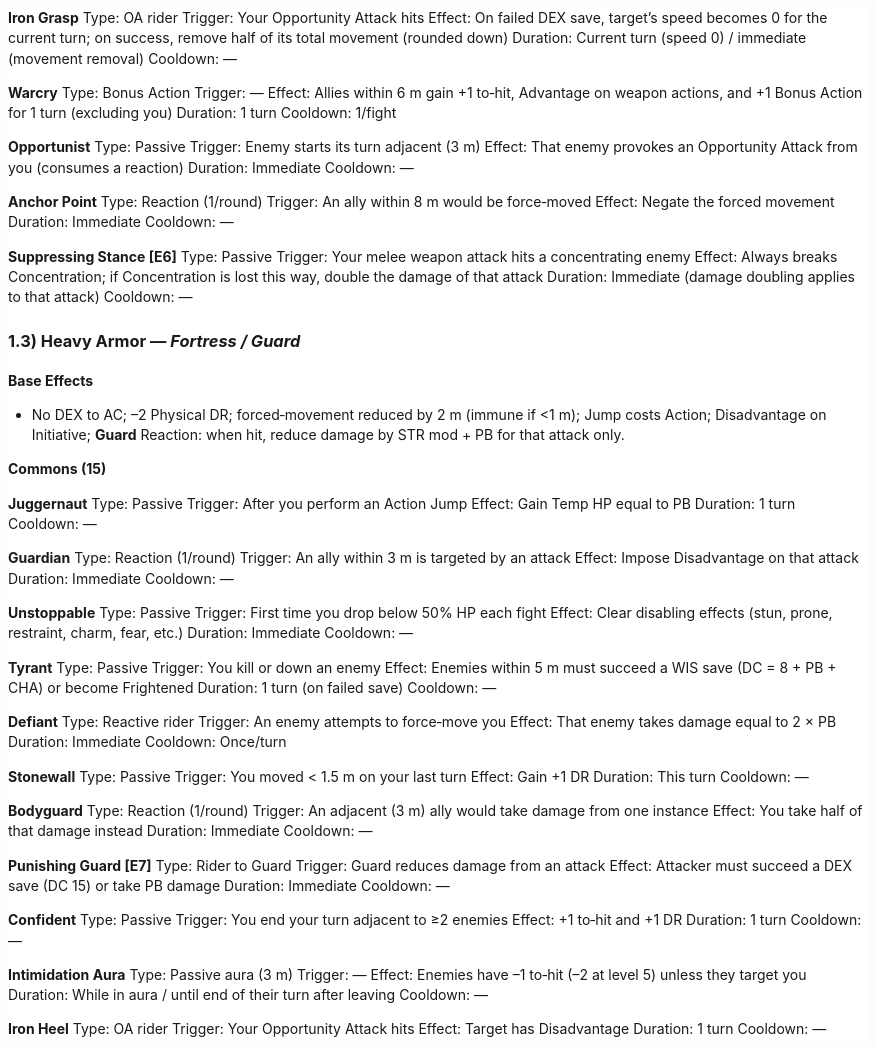 **Iron Grasp** Type: OA rider Trigger: Your Opportunity Attack hits Effect: On failed DEX save, target’s speed becomes 0 for the current turn; on success, remove half of its total movement (rounded down) Duration: Current turn (speed 0) / immediate (movement removal) Cooldown: —

**Warcry** Type: Bonus Action Trigger: — Effect: Allies within 6 m gain +1 to‑hit, Advantage on weapon actions, and +1 Bonus Action for 1 turn (excluding you) Duration: 1 turn Cooldown: 1/fight

**Opportunist** Type: Passive Trigger: Enemy starts its turn adjacent (3 m) Effect: That enemy provokes an Opportunity Attack from you (consumes a reaction) Duration: Immediate Cooldown: —

**Anchor Point** Type: Reaction (1/round) Trigger: An ally within 8 m would be force‑moved Effect: Negate the forced movement Duration: Immediate Cooldown: —

**Suppressing Stance [E6]** Type: Passive Trigger: Your melee weapon attack hits a concentrating enemy Effect: Always breaks Concentration; if Concentration is lost this way, double the damage of that attack Duration: Immediate (damage doubling applies to that attack) Cooldown: —

### 1.3) Heavy Armor — *Fortress / Guard*

**Base Effects**

- No DEX to AC; –2 Physical DR; forced‑movement reduced by 2 m (immune if <1 m); Jump costs Action; Disadvantage on Initiative; **Guard** Reaction: when hit, reduce damage by STR mod + PB for that attack only.

**Commons (15)**

**Juggernaut** Type: Passive Trigger: After you perform an Action Jump Effect: Gain Temp HP equal to PB Duration: 1 turn Cooldown: —

**Guardian** Type: Reaction (1/round) Trigger: An ally within 3 m is targeted by an attack Effect: Impose Disadvantage on that attack Duration: Immediate Cooldown: —

**Unstoppable** Type: Passive Trigger: First time you drop below 50% HP each fight Effect: Clear disabling effects (stun, prone, restraint, charm, fear, etc.) Duration: Immediate Cooldown: —

**Tyrant** Type: Passive Trigger: You kill or down an enemy Effect: Enemies within 5 m must succeed a WIS save (DC = 8 + PB + CHA) or become Frightened Duration: 1 turn (on failed save) Cooldown: —

**Defiant** Type: Reactive rider Trigger: An enemy attempts to force‑move you Effect: That enemy takes damage equal to 2 × PB Duration: Immediate Cooldown: Once/turn

**Stonewall** Type: Passive Trigger: You moved < 1.5 m on your last turn Effect: Gain +1 DR Duration: This turn Cooldown: —

**Bodyguard** Type: Reaction (1/round) Trigger: An adjacent (3 m) ally would take damage from one instance Effect: You take half of that damage instead Duration: Immediate Cooldown: —

**Punishing Guard [E7]** Type: Rider to Guard Trigger: Guard reduces damage from an attack Effect: Attacker must succeed a DEX save (DC 15) or take PB damage Duration: Immediate Cooldown: —

**Confident** Type: Passive Trigger: You end your turn adjacent to ≥2 enemies Effect: +1 to‑hit and +1 DR Duration: 1 turn Cooldown: —

**Intimidation Aura** Type: Passive aura (3 m) Trigger: — Effect: Enemies have –1 to‑hit (–2 at level 5) unless they target you Duration: While in aura / until end of their turn after leaving Cooldown: —

**Iron Heel** Type: OA rider Trigger: Your Opportunity Attack hits Effect: Target has Disadvantage Duration: 1 turn Cooldown: —
